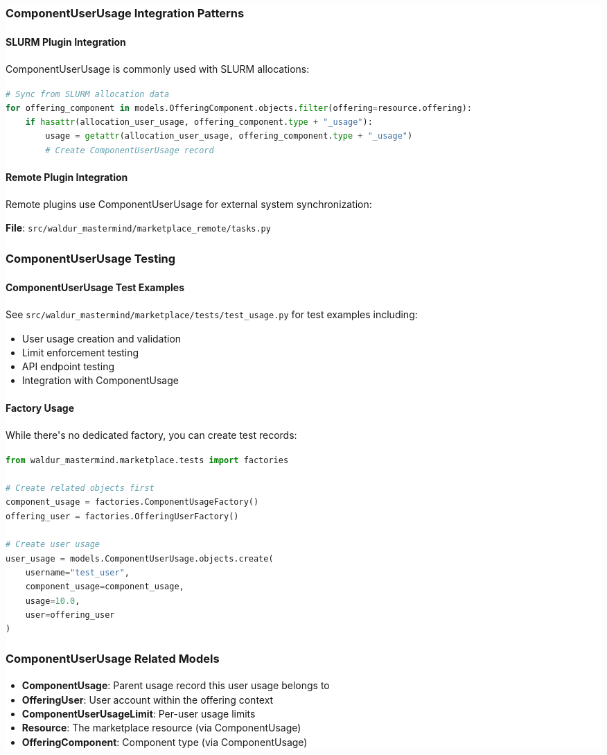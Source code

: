 ### ComponentUserUsage Integration Patterns

#### SLURM Plugin Integration

ComponentUserUsage is commonly used with SLURM allocations:

```python
# Sync from SLURM allocation data
for offering_component in models.OfferingComponent.objects.filter(offering=resource.offering):
    if hasattr(allocation_user_usage, offering_component.type + "_usage"):
        usage = getattr(allocation_user_usage, offering_component.type + "_usage")
        # Create ComponentUserUsage record
```

#### Remote Plugin Integration

Remote plugins use ComponentUserUsage for external system synchronization:

**File**: `src/waldur_mastermind/marketplace_remote/tasks.py`

### ComponentUserUsage Testing

#### ComponentUserUsage Test Examples

See `src/waldur_mastermind/marketplace/tests/test_usage.py` for test examples including:

- User usage creation and validation
- Limit enforcement testing
- API endpoint testing
- Integration with ComponentUsage

#### Factory Usage

While there's no dedicated factory, you can create test records:

```python
from waldur_mastermind.marketplace.tests import factories

# Create related objects first
component_usage = factories.ComponentUsageFactory()
offering_user = factories.OfferingUserFactory()

# Create user usage
user_usage = models.ComponentUserUsage.objects.create(
    username="test_user",
    component_usage=component_usage,
    usage=10.0,
    user=offering_user
)
```

### ComponentUserUsage Related Models

- **ComponentUsage**: Parent usage record this user usage belongs to
- **OfferingUser**: User account within the offering context
- **ComponentUserUsageLimit**: Per-user usage limits
- **Resource**: The marketplace resource (via ComponentUsage)
- **OfferingComponent**: Component type (via ComponentUsage)
